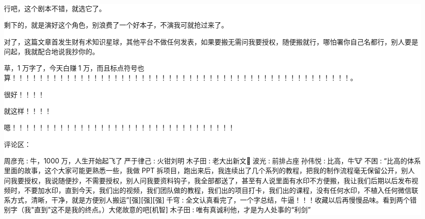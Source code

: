 行吧，这个剧本不错，就选它了。 

剩下的，就是演好这个角色，别浪费了一个好本子，不演我可就抢过来了。 

对了，这篇文章首发生财有术知识星球，其他平台不做任何发表，如果要搬无需问我要授权，随便搬就行，哪怕署你自己名都行，别人要是问起，我就配合地说我抄你的。 

草，1 万字了，今天白赚 1 万，而且标点符号也算！！！！！！！！！！！！！！！！！！！！！！！！！！！！！！！！！！！！！！！！！！！！！！！！！！。 

很好！！！！ 

就这样！！！！ 

嗯！！！！！！！！！！！！！！！！！！！！！！！！！！！！！！！！！ 

评论区： 

周彦充 : 牛，1000 万，人生开始起飞了 严于律己 : 火钳刘明 木子田 : 老大出新文🤩 波光 : 前排占座 孙伟悦 : 比高，牛🐮 不困 : “比高的体系里面的故事，这个大家可能更熟悉一些，我做 PPT 拆项目，跑出来后，我连续出了几个系列的教程，把我的制作流程毫无保留公开，别人问我要授权，我说随便抄，不需要授权，别人问我要资料钩子，我全部都送了，甚至有人说里面有水印不方便搬，我让我们后期以后发布视频时，不要加水印，直到今天，我们出的视频，我们团队做的教程，我们出的项目打卡，我们出的课程，没有任何水印，不植入任何微信联系方式，清晰，干净，就是方便别人搬运”[强][强][强] 千穹 : 全文认真看完了，一个字总结，牛逼！！！收藏以后再慢慢品味。看到两个错别字（我"直到"这不是我的终点。）大佬故意的吧[机智] 木子田 : 唯有真诚利他，才是为人处事的“利剑”